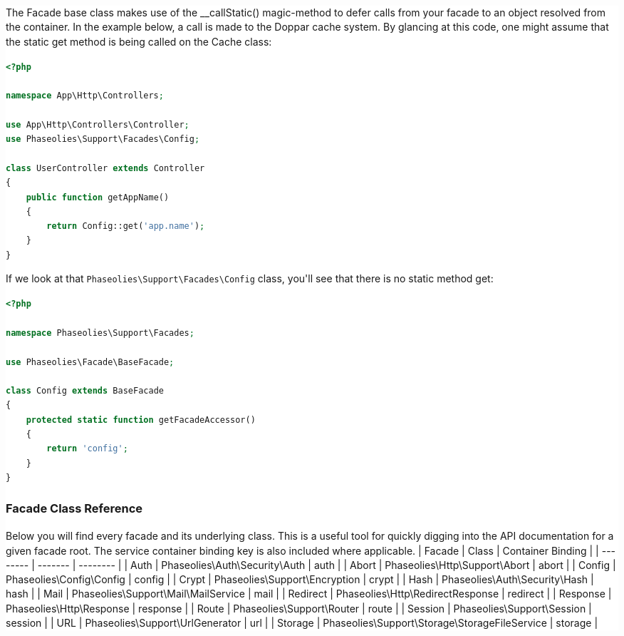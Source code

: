 The Facade base class makes use of the __callStatic() magic-method to defer calls from your facade to an object resolved from the container. In the example below, a call is made to the Doppar cache system. By glancing at this code, one might assume that the static get method is being called on the Cache class:
```php
<?php

namespace App\Http\Controllers;

use App\Http\Controllers\Controller;
use Phaseolies\Support\Facades\Config;

class UserController extends Controller
{
    public function getAppName()
    {
        return Config::get('app.name');
    }
}
```
If we look at that `Phaseolies\Support\Facades\Config` class, you'll see that there is no static method get:
```php
<?php

namespace Phaseolies\Support\Facades;

use Phaseolies\Facade\BaseFacade;

class Config extends BaseFacade
{
    protected static function getFacadeAccessor()
    {
        return 'config';
    }
}
```

### Facade Class Reference
Below you will find every facade and its underlying class. This is a useful tool for quickly digging into the API documentation for a given facade root. The service container binding key is also included where applicable.
| Facade   | Class   |  Container Binding |
| -------- | ------- | -------- |
| Auth  | Phaseolies\Auth\Security\Auth    | auth |
| Abort  | Phaseolies\Http\Support\Abort   | abort |
| Config  | Phaseolies\Config\Config    | config |
| Crypt  | Phaseolies\Support\Encryption    | crypt |
| Hash  | Phaseolies\Auth\Security\Hash    | hash |
| Mail  | Phaseolies\Support\Mail\MailService    | mail |
| Redirect  | Phaseolies\Http\RedirectResponse    | redirect |
| Response  | Phaseolies\Http\Response    | response |
| Route  | Phaseolies\Support\Router    | route |
| Session  | Phaseolies\Support\Session    | session |
| URL  | Phaseolies\Support\UrlGenerator    | url |
| Storage  | Phaseolies\Support\Storage\StorageFileService    | storage |